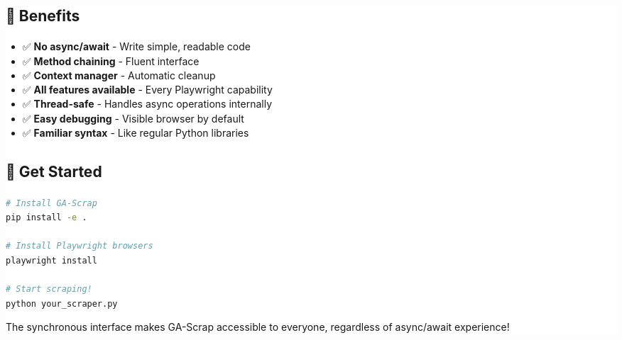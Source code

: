 ## 🎉 Benefits

- ✅ **No async/await** - Write simple, readable code
- ✅ **Method chaining** - Fluent interface
- ✅ **Context manager** - Automatic cleanup
- ✅ **All features available** - Every Playwright capability
- ✅ **Thread-safe** - Handles async operations internally
- ✅ **Easy debugging** - Visible browser by default
- ✅ **Familiar syntax** - Like regular Python libraries

## 🚀 Get Started

```bash
# Install GA-Scrap
pip install -e .

# Install Playwright browsers
playwright install

# Start scraping!
python your_scraper.py
```

The synchronous interface makes GA-Scrap accessible to everyone, regardless of async/await experience!
